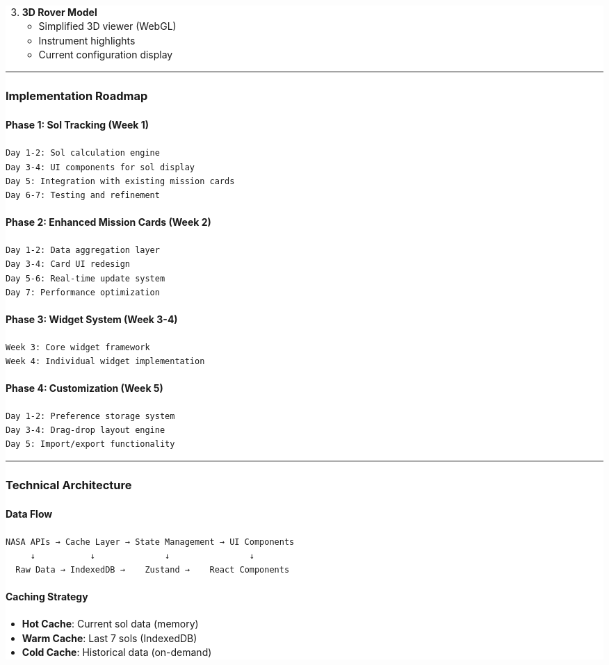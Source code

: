 3. **3D Rover Model**
   - Simplified 3D viewer (WebGL)
   - Instrument highlights
   - Current configuration display

---

### Implementation Roadmap

#### Phase 1: Sol Tracking (Week 1)
```
Day 1-2: Sol calculation engine
Day 3-4: UI components for sol display
Day 5: Integration with existing mission cards
Day 6-7: Testing and refinement
```

#### Phase 2: Enhanced Mission Cards (Week 2)
```
Day 1-2: Data aggregation layer
Day 3-4: Card UI redesign
Day 5-6: Real-time update system
Day 7: Performance optimization
```

#### Phase 3: Widget System (Week 3-4)
```
Week 3: Core widget framework
Week 4: Individual widget implementation
```

#### Phase 4: Customization (Week 5)
```
Day 1-2: Preference storage system
Day 3-4: Drag-drop layout engine
Day 5: Import/export functionality
```

---

### Technical Architecture

#### Data Flow
```
NASA APIs → Cache Layer → State Management → UI Components
     ↓           ↓              ↓                ↓
  Raw Data → IndexedDB →    Zustand →    React Components
```

#### Caching Strategy
- **Hot Cache**: Current sol data (memory)
- **Warm Cache**: Last 7 sols (IndexedDB)
- **Cold Cache**: Historical data (on-demand)
